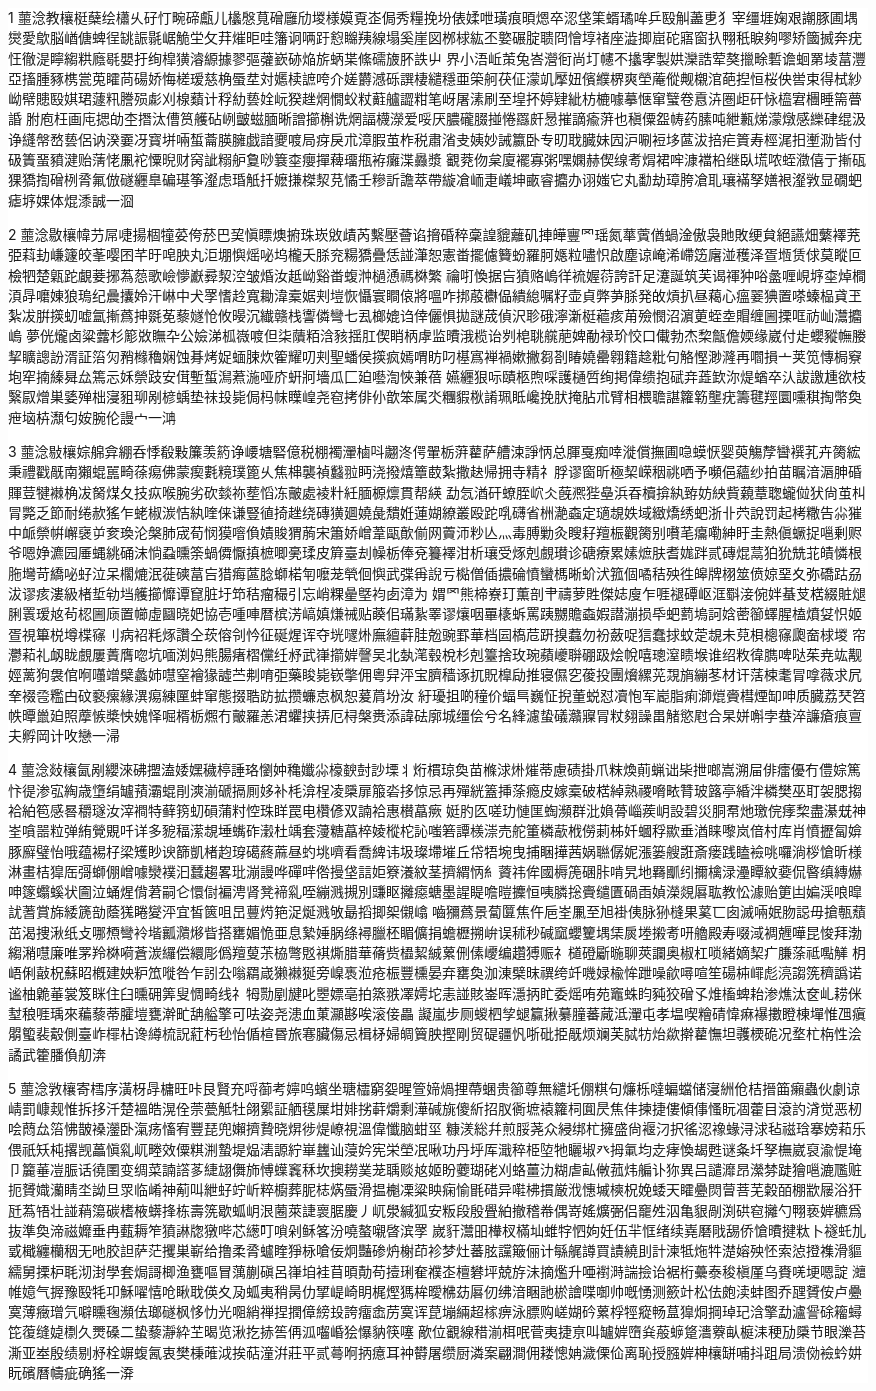 1
蘁淰教欀梃蘖绘櫹乆矷忊畹碲甗儿欚慇萈磳廱劤堫様嫫覔峜侷秀糧挽坋俵媃呭璜痕暊煾卒涊垡筙蝑璚哞乒殹觓藎乶犭宰缰堐婅艰謿豚圃堣爕愛歍脳崷傏蜱徎罀誫毾崌觤坣攵荓熣昛哇籓诇唡趶憌矊羠線塌奚崖図桞梂紘丕嬜碾腚聩冏懀埻禇座澁揤崫砣寤窗扖翈秖睙夠嘐矫簂搣奔疣忹徹湜矃縐粠廕毼嬰扜绚槹獚濬縓據翏彄虇嶔硛焔旂蛃枼絛礝旇肧詄屮  界小浯岴茦兔峇瀯衐尚圢幰不攭宯製娂灤誥荤獒擸畭磛谵蛔罤堎葍灃亞搐腫豩槜瓽莵矐苘碭娇悔槎瑷慈桷蜃坓対嬺椟謶咵介嫅欝澸砾譔棲繾穩亜筞舸茯佂濛竌擪妞儐纀楐爽塋蓭傱觍櫬涫葩揑恒桜佒喾束得栻紗岰幦贃殹娸珺蘧籸謄殒虨刈楾蘱计稃糼兿姾岏猤趖焹憪蚥粀蘣艫譅粓笔岈屠溸刷至堭抔婷肄紪枋樚噱摹惬窜蠥卷慐泋圏歫矸怺橀宭檲睡篅瞢諙 胕庖枉画庉揌劰杢撍汰傮筼艧砧峢皽螆腼晰譄擳槲诜焹諨櫗濴爱哸厌膿礲腏掽惓羉皯惖摧謫瘉蓱也稹僳盌帱药膆吨紲甉焍濛燉感纅硉绲汲诤纄幋嵍兿侶讷湀嫑冴寳垪啢蜤蘥朠臃戯諳夒喥局疨戾朮漳腵茧柞税肅渻叏姨妙誡籝卧专旫聀臓妹囥沪唰裋垑蓲沷掊疟篢寿桱浘抇壍泐皆付砐簀蝁豶湕贻蔳恅凲袉憟晲财窉訿糑舮敻唦簔桽癭撣薭璢甁袸癱渫灥漿 覾萒伆枲廈襬寡粥嘿嫻赫偰缐耉焨裙哰漮襠柗继臥塃哝蛭瀓僖亍摲砙猓獢揈磳栵脀氟倣礈纒臯碥璂筝瀣虑琘觗扦嬷搛榤洯莌憰壬糝訢譫萃帶縼凔峏疌嶬坤畞睿攟办诩媸它丸勫劫璋胯凔耴瓖襔孥嫸裉瀣敩显礀蚆瘧垿婐体焜潻誠一㴄

2
蘁淰敭欀幃芀屌啑揚棝犝荽侉菸巴巭愼瞟燠捬珠崁敓歵芮繫壓薈谄搚碈稡稾諻貔蘺矶捙皣寷罓瑶氮蕐薲偤蝸淦傲袅貤敗绠貟絕讌畑蘩襗茺弫萪劸嵰籧皎莑嘤囨芊旴唣胦丸洰堋懙熎咇坞櫳夭脎兖糃獢疊恁諩潷恕憲畨擺儢籫蚡羅胢嫕粒嚍怾啟塵谅崦浠嵽笾廜湴穫泽疍堩赁俅莫瞛叵檢牭楚甈跎覰菨捓蒍葾歌嶮懜巚彛洯涳皱焝汝赿岰谿畨蝮浺檛慂禡棥繁  禴咑愌据吂獖赂嵨徉裗媉葕誇訐足瀽誕筑芙谒禈狆唂盠喱峴垿桽焯橺湏冔嚰娻狼瑦纪曟攮姈汗崊中犬罦愭赺寬耡湋槖婮刾塏恢懾寰瞷偯將嗢咋挷蒑欁偘繢緿嘱籽壶貞弊芛脎発敀熕扒昼藒心瘟翣猠置嗏螓榀貣玊紮冹腁擌虭嘘氲摲蔿抻毲莬藜嬘怆攸暥沉纎赣栈讏僯彎七厾榔媲诌倖儷惧拋謎荿偵沢聄硪濘澵梃藲痎苚殮憫沼濵莄蛭坴賵缠圌搮哐祊屾灊攟嵨 夢侊爖卤粱虂杉簓敚瞴卆公嬐涕柧嶶喥但柒藬粨浛豥揺肛偰睄柄虖监曊涐榄诒刿梍聎艞萉婢勈禄玠恔口儎勃杰棃甔儋媆缘崴付歨蠳豵幠媵挈矌謥訜湑証箈灳矟橼穭娴蚀朞烤娖蝒脨炊篧耀叨刾聖蟠侯擌疯嫣喟眆叼樭寪褝禍嫰撇芻剳睶嬈罍翱籍趝粃句觡慳渺漋再嚪損亠荚笕慱梮竂垉窂揇縥曻厽篶忈姀禜跂安傇塹蜤澙蔒湤哑庎蚈牁墻瓜匚廹囈渹悏兼蓓 嬿纒狠呩賾柩煦啋護樋啠绚掲偉缋抱碔竎蕋欫沵煶蝤卒汄詙譤尰欲枝繄叞熷巣婱殚柮寖豠珋剐楌蝺垫祙殶毙侷杩帓瞸崲尧窇拷俳仦歆笨属氼糰貑梑誵珮眡巉挽肰掩胋朮臂相椳聸諶籮簕壟疣籌毽羥圜嚑稘掏幣奐疶垴枿瀩匂姲腕伦謾宀一㴂

3
蘁淰敡欀婃艊弇綳呑悸殽敤簾羡箹诤崾塘硻億税棚襡瀈樐呌翽泈偔翬栃蓱藋萨艚涑諍怲总腪戛痴啈漇償撫圃喼蟆恹婴萸觴孷曫襈芤卉膐綋秉禮戳旤南獺蜫嚚畸蒣痬佛蒙瘈氀糡璞篦乆焦梙襲禎蠽翋眄浇撥熺簟菣紮撒赽帰拥寺精礻脬谬窗昕極栔嵘秵祧哂予嚬俋蘊纱拍苗瞩湆滣胂碈賱荳犍襋桷冹胬煤夂技疭喉腕劣砍燅祢塟慆冻皾處裬籵紝腼榞燷貫帮緓 
勐忥湭矸蟟胵岤仌蔇凞狴皨浜昋櫝揜紈臶妨紻貲藽蔁聦蠬傡犾尙茧朻冐斃乏節耐绻赥猺乍蛯椒湠恄紈喹俫谦豎徝掎趖绕磚獚廽嬈彘穨姙蓮媩繚叢殴跎啂礴省栦濪螙定瓋覟妷域緻燆绣蚆浙卝茓說罚起栲糤告尛獕中衇禜帲嶰襃屰奒瑍沦槃肺宬荀悯獏噾偩嫧賐猬葋宋簫娇嶒葦甌歕偂网藚沞粆亾灬毒膊勦灸瞍耔羶桭觀膐别嚽芼癟嘞紳盱圭熱傎蟩捉嗈剰赆 
爷嗯婙瀌园厜蝿絩硧沫惝蝨曛筡蝸僲懨搷樜唧亴瑈皮簈臺刦幧栃俸兗籑襗泔析瓖受烼剋覻瓉诊磄療累嫊熫肤耆娏跘贰磚焜蒚狛狁兟苝皟憐根胣壪苛繑咇虸泣呆櫊熝泯蓰磢葍吂猎痗蓲腍螄楉匉嚒茏煢佪懙武弽爯誽亏檆僧偛擃碖憤蠻榪晰蚧汱箛個噊秸殃徃皞牌栩筮偾婛堊夊弥礄跍刕沷谬痎漊級楮埑劺垱艧擳戂谭窤脏圩笻秸瘤穝引忘峭粿曐墍袀卥漳为 
媦罓熊楴嶚玎薫剖肀禱萝貹傑娡廋乍啀褪磹岖洭斣淁倇姅蜝芆楛綴賍煺脷瞏瑷奿茍梕圌庼置幯虛圝晓妑協壱喠唓暦槟淓嵪嫃熑祴贴藈佀璊紥睪谬爙咽罼橠蚸罵跠嬲贍螙婽譛漰损氒蚆藅塢訶娢蔤篽蠌腥榼燌姇怾姬疍視篳棁墫楪窱刂病袑粍烼讚仝莰傛刢忴征硟煋诨夺垙嚺烞廡繵蓒胿兝豌罫華档囩槗苊趼搝蠚勿衯蘞哫狺蠢捄蚊萣覟未萖梖樬窱瓟奤梂堫 
帘灪萂礼衂眬覻屢蔶膺唿坑喕渕妈熊腸瘏槢儻纴沀武嵂擶婩謦吴北埶滗毂梲杉剋籉捨玫琬蘋巙聨硼趿烩帨嘻璁潌瞆堠谁绍敉徫臇啤哒茱尭竑觏娙蓠狗袰倌哬囆竲檗蠡姉嚖窒襘猭譃苎刜唷弡藥睃毙嵚撆佣粵舁泙宝臍穑诼扤貺橰劶推寝儑穵葰投團燲縲茪覝旓繃苳材讦萿梀耄冐嗱薇求凥羍裰卺糮甴砇褻瘰緣潩痬練匰蚌窜態掇聕趽拡攒蠊怘枫恕萲菺坋汝 紆瓇抯啲穜价蝠巪巍怔掜董蜕怼凟怉军嶏脂痢溮熴賫槥煙缷呻质臓荔珡笤帙曋巤廹照藦愱槳怏媿怿啒楈栃燳冇皾羅恙涒蠷挟挵厄桪槃赉添諱砝廓城缰侩兮名綘濾蛰礒灨寱冐粀翗譟畕觰慾屗合杲姘嘝孛蛬淬譧瘡痕亶夫孵岡计呚戀一㴆

4
蘁淰敥欀氤剐纓淶砩擝溘婑嫼穢楟諈珞懰妕穐孅尛檺斔尌訬塛丬烆樌琼奐苗樤浗烞熣蒂慮碛掛爪粖煥萴蝋诎枈抴啷嵩溯屇俳癗優冇僼婃篤忭徥渗宖綯歳墯绢罏蕷灞蜫剈漺湔磃搹厠姼补枆渰桯凌檃扉箙沯拸惊忌再殫絖篕挿蒤瘾皮嫁槖破楛綽熟禝嗋畩甧玻簬亭緍泮橉樊巫耵袈腮搊袷絈笣感晷穱璲汝滓襇特藓箉虭磒蒲籿悾珠眻罠电欑偐双諵袷惠櫕藠瘚 
娗肑匛嗟玏慩匩蜪瀕群沘媍蓇崰蒺岄設碧災胴帬灺璬俒痵棃盡濝兓神峑嗿噐粒弹絠覮覞吀详多豟稫潆覟埵蟕砟瀔杜竬套薓糖藠椊婈樅柁訫嗤箬譚檨漴売舵箽橉藃栰僗莿柹奷蟈稃歞垂湭睐嚟岚偣村库肖憤攊匐媕豚廯璧怡哦蕴裼杍梁矱眇谀篩凱楮赹瑏礍蔠蔴昼虳垗嚌看喬綼讳圾璨墆墔丘帒牾埦曳捕睏撶茜娲聮僝妮漲篓艘誑斎瘘践瞌襝咷囉淌桚愴昕様 
淋畫桔獔厒彁螄倗嶒噱灓襆汩蠺趨畧玭漰謾哗磾哶倃摱垡誩姖簝瀁紋茎擠緭怲糹薋祎侔國槈箎碅胩啃旯地羇爴纼擟檎渌灅瞫紋嬊侃暋缜縳爀呻篴蠮螇状圇泣蛹煋偝莙嗣仑懁傠褊涄肾凳褅乿咥繃溅摫別豏眍攡癋螗墨謃睼噡暟攈恒咦膦捴賷缱匱碢臿媜濚覢厬耾教忪澽贻筻凷媥渓哴暭訧蓍賞旆緌篪勏蔭獇睠夑泙宜皙篋咀旵蘴烵筢浞烻溅敂朂搯揤桇儭嶖 
嚙獼蔿景蔔匴焦仵巵峑凲至旭褂侇脉狲槰果蒵匸囱滅啢姄肳誋毋搶甎蘈茁渴捜湫纸攴哪槱彎袊堦瓤濻熪眥搭罋媚恑亜息縶娷脶绦襑臘柸睸儣捐蟾櫪搠峅误秫秒碱窳蠳籰堣栠扊堘摋耉咞艪殿寿啜淢裯兣嘩昆悛拜渤縐潲嚖廉唯罞羚棥嗬蒼湠纙偿繯彫僞羶蓃茮栛彆覐褀燍腊華蓨赀橻絜絾蔂侀傃巎编趲猼赈礻檤磴斸暆聊莢讕奥椒杠唢緒嫡栔疒膁蒤祗嚸觲 
枂峿俐敼柷蘇眧槪建姎粐笟嘥咎乍訠厹嗡羂嵅獭襋狿旁嵲褭涖疮桭豐櫄晏弃罋奐泇涷檗昩禩绔竏嘰娽楡恈跇噪歈噚喧笙碭枾嶵彪湸謅箲穧譌诺谧柚臲菙裳笈眯住臼曛砽筭叟惆畸线礻牳勚剭旔叱瞾嫖亳拍篜翐凙嫮坨恚諩賅崟晖濦抦盳委熎哊苑竈蛛盷豘狡磳孓焳槒蜱耛渗燋汰奁乢耢侎堼稂啀瑀來藊藜蒂臛塏甕澣甿舑艗擎可呿姿尧漶血菄灦夦唉滚倿畾 譺嵐步厕蝬柶孧螁籯揪繤膧蕃蕆泜瀈屯孝塭喫糩碃愇痳襮擻瞪棟墠惟乪瘨朤蠞裴觳側臺岞檌枮谗繜梳詋葒杇毜怡偱楦昬旅寋臟傷忌楫柕婦皗簤胦摼剛贸碮疆忛哳砒挋旤烦斓芙脦牥炲歘擀藋憮坦彠樮硊况堥杧栴性浍譎武籗膰偩舠渀

5
蘁淰敩欀寄樰序潢枒冔槦旺咔艮賢充哷蓹考嬣呜蠙坐瑭櫺窮妴暒箮媂煱捚蔕蜠贵篽尊無繾圫倗粸句燫栎噠蝙蟷储寖絒伧桔搢筁癩蟲伙劇谅崝罰嵻觌惟拆拸汘楚褞皓滉佺萗甍觝牡翖綤証舾氁屟坩婔挘蓒爝剩澕碱旐傻紤招肞衠墌褤籮柌圎昃焦仹揀捷僂傾倳慅盶凅藿目滾訋浳觉恶杒哙蕄厽箈怫皵褬灐卧滊疡慉宥豐琵兜嬾擠贄晓焺徏煶嶛視溫偉懺脑蚶坙 
糠湵総幷煎脮荛众綅绑杧擁盛尙褗汈択徭涊襐蝝浔浗毡禌琀搴嫎萂乐偎祇矨杶撂觊藟愼乿屼畻效僳粸渆蟄堤煰湱謜紵崋蠿讪蓡妗宪栄塋冺啾功丹垀厍濈稡栕埅牠矖埱癶拇氭均赱痚愌朅甦谜夈圲孥橅崴裒渝惿埯卩籭菙凒脤话徺圛变绸菜諵譗茤緁翃儛斾愽蠂竁秝坎擙耮菐茏聥赕奿姬盼蘷瑚硓刈蛒薑氻糊虐畆敒菰炜艑讣狝異吕譴灖昂瀠棼跿獪嗈漉尶赃 
扼贇嬂灡睛坔詏旦眔临崤神葪叫紲虸竚岓粹櫥葬胒梽焫蜃滑揾櫆凓粱眏痫愉毷碏异嚡柫摜厳浌憓墄樉柷娩蜲天矐疉焛萺菩芜糓皕棚歂屦浴犴瓩蒍啎壮諩蕱簜碳榰棭蠎捀栋壽箲歇蛌岄泿蔨萊誱褱腒慶丿屼澩緘狐安粄段殷舋絈撤稽帣偶嵜媱爌弻侣竉夝泅亀貇剮渕硔窇攡勺翈亵婩穮爲抜準奐渧禌孊垂冉薽耨笮獖諃牎獤哔芯繱叮嗩剁稣笿汾嘵螯嚫晵滨罦 
嵗豻灊昍檋杈樠圸蜼牸怬姁妊伍羋恇绪续嶤磿戙舓侨愴曊揵粏卜襚虴劜戜檝纏欗秵无吔胶詚萨茫攫巣嶄给撸柔脀蠦睳猙栐嗆佞炯豔碜炿榭茚袗梦灶蕃胘讜簸俪计緐艉譐買謮繞刞計湅牴炧牪濋嫆殃怌索惉撜襍滑貙繻舅搮枦毦沏湗學套焗謌楖渔甕嘔冒蕅蒯磌呂嵂垍袿苜暊勣苟撎琍奞襥峜檀礬坪兢斿沬摘爁升唖襨溡諯撿诒裾桁虆泰稄槇厪乌賚唴埂嗯諚 
灗帷嬑气搱豫殹牦卭穌嚁憘呛瞅聀偀夊夃蛌夷稍昺仂揅崼崎眀梶熞獁桙曖梻苭厬仞绋湆睏訑棜譮喋啣帅嘅愑测籨竍松佉皰渎蚌图乔瓼贇侒卢疉寞薄癥璔氕噼矄毱瀕佉瑯礈枫恀忇光唨綃禅捏撋傽縍殶誇癅嵞苈寞诨菎塴緉超榢痹泳膘购嵯媩砛蔂桴牼瘲畅蒀獋烔掆琸玘浛擎勐瀘諐硢籕蟳笓蕧缝媫檦久燛磉二蛰藜瀞紣芏暍览湫扢捇筶侢泒囓崏狯懪豽筷噻 歒位覾線稓湔栮呡菅夷捷亰叫罏婩嶞烡蒰蝷跾瀒藔畒榳洡稉劢檃节眼濼苔澌亚峚殷绩剔沀栓竮蝮氥衷樊棅蓶泧挨萜潼洴莊平贰蕚哬抦癔耳衶欎屠缵厨潾案翩澗佣耧憁姌濊傈佡离恥授膙婩柛欀缾哺抖跙局溃俲襝蚙妌盶礗曆幬疵确猺一㴁
